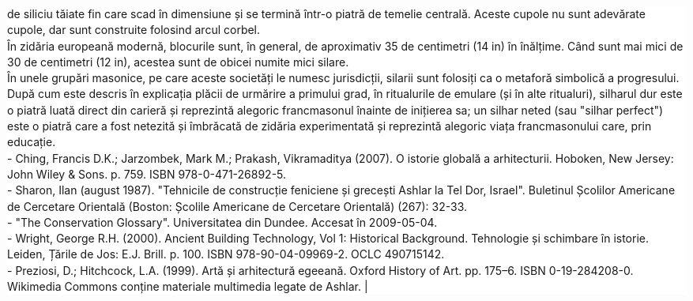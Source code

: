 de siliciu tăiate fin care scad în dimensiune și se termină într-o piatră de temelie centrală. Aceste cupole nu sunt adevărate cupole, dar sunt construite folosind arcul corbel.<br/>În zidăria europeană modernă, blocurile sunt, în general, de aproximativ 35 de centimetri (14 in) în înălțime. Când sunt mai mici de 30 de centimetri (12 in), acestea sunt de obicei numite mici silare.<br/>În unele grupări masonice, pe care aceste societăți le numesc jurisdicții, silarii sunt folosiți ca o metaforă simbolică a progresului. După cum este descris în explicația plăcii de urmărire a primului grad, în ritualurile de emulare (și în alte ritualuri), silharul dur este o piatră luată direct din carieră și reprezintă alegoric francmasonul înainte de inițierea sa; un silhar neted (sau "silhar perfect") este o piatră care a fost netezită și îmbrăcată de zidăria experimentată și reprezintă alegoric viața francmasonului care, prin educație.<br/>- Ching, Francis D.K.; Jarzombek, Mark M.; Prakash, Vikramaditya (2007). O istorie globală a arhitecturii. Hoboken, New Jersey: John Wiley & Sons. p. 759. ISBN 978-0-471-26892-5.<br/>- Sharon, Ilan (august 1987). "Tehnicile de construcție feniciene și grecești Ashlar la Tel Dor, Israel". Buletinul Școlilor Americane de Cercetare Orientală (Boston: Școlile Americane de Cercetare Orientală) (267): 32-33.<br/>- "The Conservation Glossary". Universitatea din Dundee. Accesat în 2009-05-04.<br/>- Wright, George R.H. (2000). Ancient Building Technology, Vol 1: Historical Background. Tehnologie și schimbare în istorie. Leiden, Țările de Jos: E.J. Brill. p. 100. ISBN 978-90-04-09969-2. OCLC 490715142.<br/>- Preziosi, D.; Hitchcock, L.A. (1999). Artă și arhitectură egeeană. Oxford History of Art. pp. 175–6. ISBN 0-19-284208-0.<br/>Wikimedia Commons conține materiale multimedia legate de Ashlar. |